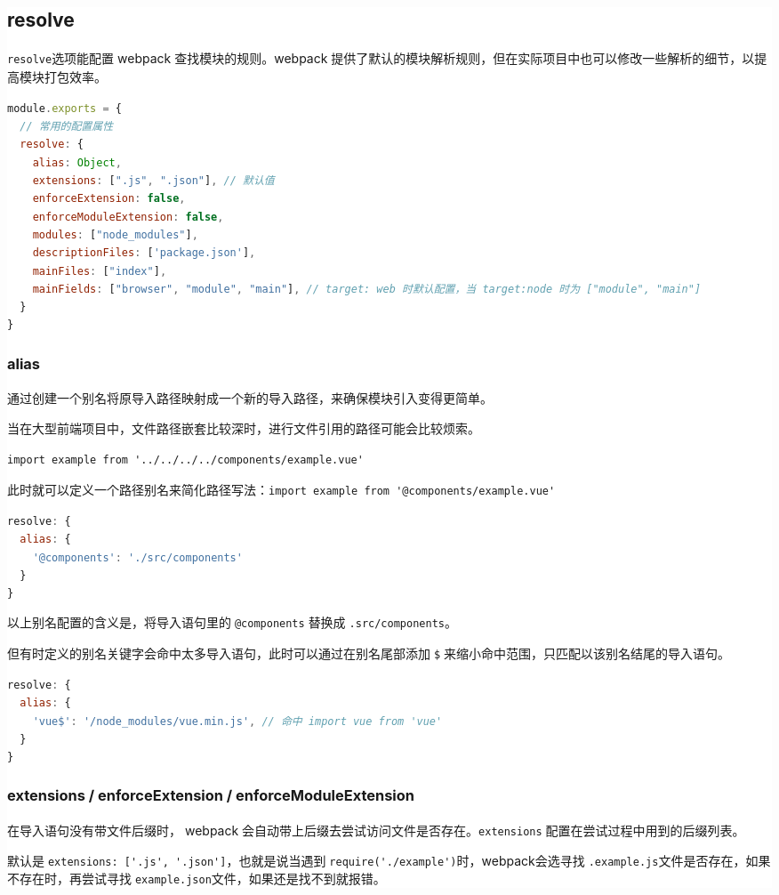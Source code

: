 ## resolve

`resolve`选项能配置 webpack 查找模块的规则。webpack 提供了默认的模块解析规则，但在实际项目中也可以修改一些解析的细节，以提高模块打包效率。

```js
module.exports = {
  // 常用的配置属性
  resolve: {
    alias: Object,
    extensions: [".js", ".json"], // 默认值
    enforceExtension: false,
    enforceModuleExtension: false,
    modules: ["node_modules"],
    descriptionFiles: ['package.json'],
    mainFiles: ["index"],
    mainFields: ["browser", "module", "main"], // target: web 时默认配置，当 target:node 时为 ["module", "main"]
  }
}
```

### alias

通过创建一个别名将原导入路径映射成一个新的导入路径，来确保模块引入变得更简单。

当在大型前端项目中，文件路径嵌套比较深时，进行文件引用的路径可能会比较烦索。

`import example from '../../../../components/example.vue'`

此时就可以定义一个路径别名来简化路径写法：`import example from '@components/example.vue'`
```js
resolve: {
  alias: {
    '@components': './src/components'
  }
}
```
以上别名配置的含义是，将导入语句里的 `@components` 替换成 `.src/components`。

但有时定义的别名关键字会命中太多导入语句，此时可以通过在别名尾部添加 `$` 来缩小命中范围，只匹配以该别名结尾的导入语句。
```js
resolve: {
  alias: {
    'vue$': '/node_modules/vue.min.js', // 命中 import vue from 'vue'
  }
}
```

### extensions / enforceExtension / enforceModuleExtension

在导入语句没有带文件后缀时， webpack 会自动带上后缀去尝试访问文件是否存在。`extensions` 配置在尝试过程中用到的后缀列表。

默认是 `extensions: ['.js', '.json']`，也就是说当遇到 `require('./example')`时，webpack会选寻找 `.example.js`文件是否存在，如果不存在时，再尝试寻找 `example.json`文件，如果还是找不到就报错。
